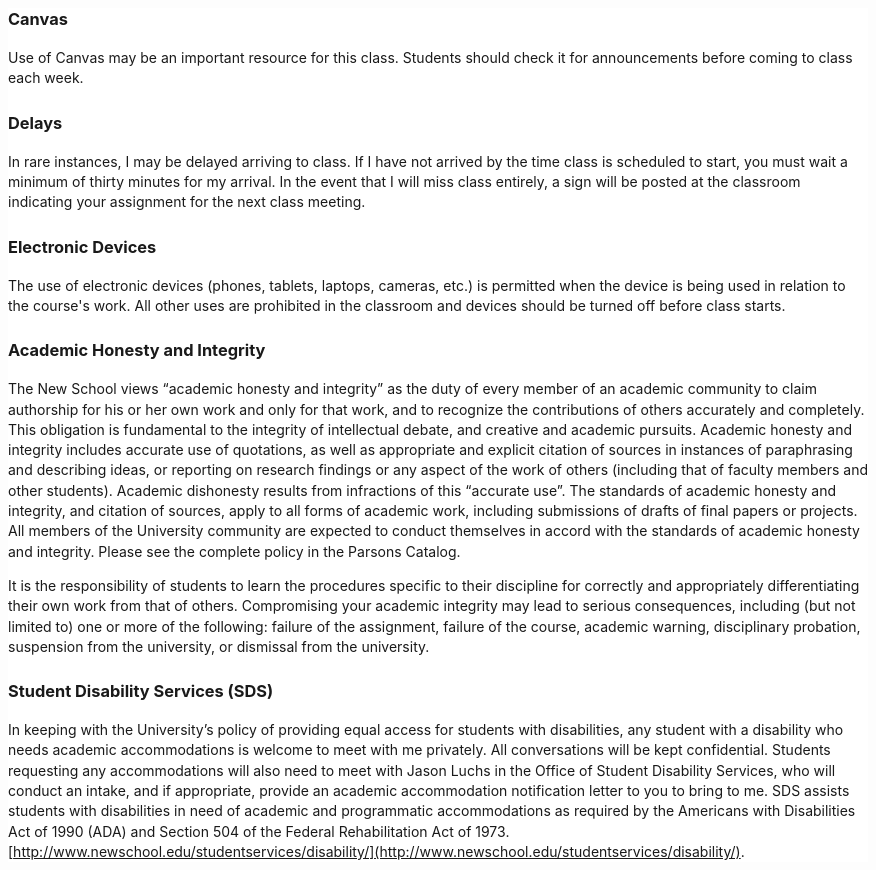 ### Canvas
Use of Canvas may be an important resource for this class. Students should check it for announcements before coming to class each week.  

### Delays 
In rare instances, I may be delayed arriving to class.  If I have not arrived by the time class is scheduled to start, you must wait a minimum of thirty minutes for my arrival.  In the event that I will miss class entirely, a sign will be posted at the classroom indicating your assignment for the next class meeting.

### Electronic Devices 
The use of electronic devices (phones, tablets, laptops, cameras, etc.) is permitted when the device is being used in relation to the course's work. All other uses are prohibited in the classroom and devices should be turned off before class starts.

### Academic Honesty and Integrity
The New School views “academic honesty and integrity” as the duty of every member of an academic community to claim authorship for his or her own work and only for that work, and to recognize the contributions of others accurately and completely. This obligation is fundamental to the integrity of intellectual debate, and creative and academic pursuits. Academic honesty and integrity includes accurate use of quotations, as well as appropriate and explicit citation of sources in instances of paraphrasing and describing ideas, or reporting on research findings or any aspect of the work of others (including that of faculty members and other students). Academic dishonesty results from infractions of this “accurate use”. The standards of academic honesty and integrity, and citation of sources, apply to all forms of academic work, including submissions of drafts of final papers or projects. All members of the University community are expected to conduct themselves in accord with the standards of academic honesty and integrity. Please see the complete policy in the Parsons Catalog.

It is the responsibility of students to learn the procedures specific to their discipline for correctly and appropriately differentiating their own work from that of others.  Compromising your academic integrity may lead to serious consequences, including (but not limited to) one or more of the following: failure of the assignment, failure of the course, academic warning, disciplinary probation, suspension from the university, or dismissal from the university.  

### Student Disability Services (SDS)
In keeping with the University’s policy of providing equal access for students with disabilities, any student with a disability who needs academic accommodations is welcome to meet with me privately.  All conversations will be kept confidential.  Students requesting any accommodations will also need to meet with Jason Luchs in the Office of Student Disability Services, who will conduct an intake, and if appropriate, provide an academic accommodation notification letter to you to bring to me.  SDS assists students with disabilities in need of academic and programmatic accommodations as required by the Americans with Disabilities Act of 1990 (ADA) and Section 504 of the Federal Rehabilitation Act of 1973. [http://www.newschool.edu/studentservices/disability/](http://www.newschool.edu/studentservices/disability/).
